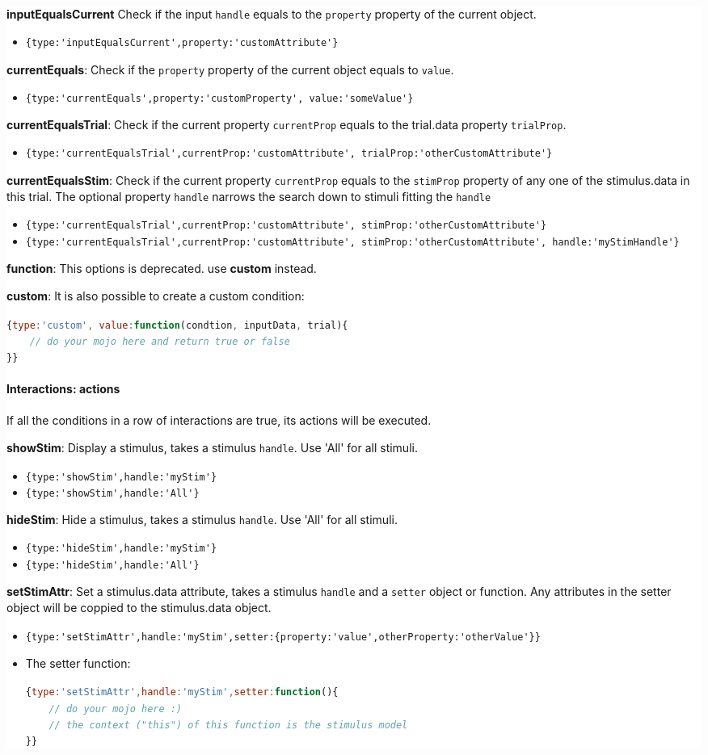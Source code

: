 **inputEqualsCurrent**
Check if the input `handle` equals to the `property` property of the current object.
* `{type:'inputEqualsCurrent',property:'customAttribute'}`

**currentEquals**:
Check if the `property` property of the current object equals to `value`.
* `{type:'currentEquals',property:'customProperty', value:'someValue'}`

**currentEqualsTrial**:
Check if the current property `currentProp` equals to the trial.data property `trialProp`.
* `{type:'currentEqualsTrial',currentProp:'customAttribute', trialProp:'otherCustomAttribute'}`

**currentEqualsStim**:
Check if the current property `currentProp` equals to the `stimProp` property of any one of the stimulus.data in this trial.
The optional property `handle` narrows the search down to stimuli fitting the `handle`
* `{type:'currentEqualsTrial',currentProp:'customAttribute', stimProp:'otherCustomAttribute'}`
* `{type:'currentEqualsTrial',currentProp:'customAttribute', stimProp:'otherCustomAttribute', handle:'myStimHandle'}`

**function**:
This options is deprecated. use **custom** instead.

**custom**:
It is also possible to create a custom condition:

```javascript
{type:'custom', value:function(condtion, inputData, trial){
    // do your mojo here and return true or false
}}
```

#### Interactions: actions

If all the conditions in a row of interactions are true, its actions will be executed.

**showStim**:
Display a stimulus, takes a stimulus `handle`. Use 'All' for all stimuli.
* `{type:'showStim',handle:'myStim'}`
* `{type:'showStim',handle:'All'}`

**hideStim**:
Hide a stimulus, takes a stimulus `handle`. Use 'All' for all stimuli.
* `{type:'hideStim',handle:'myStim'}`
* `{type:'hideStim',handle:'All'}`

**setStimAttr**:
Set a stimulus.data attribute, takes a stimulus `handle` and a `setter` object or function.
Any attributes in the setter object will be coppied to the stimulus.data object.
* `{type:'setStimAttr',handle:'myStim',setter:{property:'value',otherProperty:'otherValue'}}`
* The setter function:

    ```javascript
    {type:'setStimAttr',handle:'myStim',setter:function(){
        // do your mojo here :)
        // the context ("this") of this function is the stimulus model
    }}
    ```
